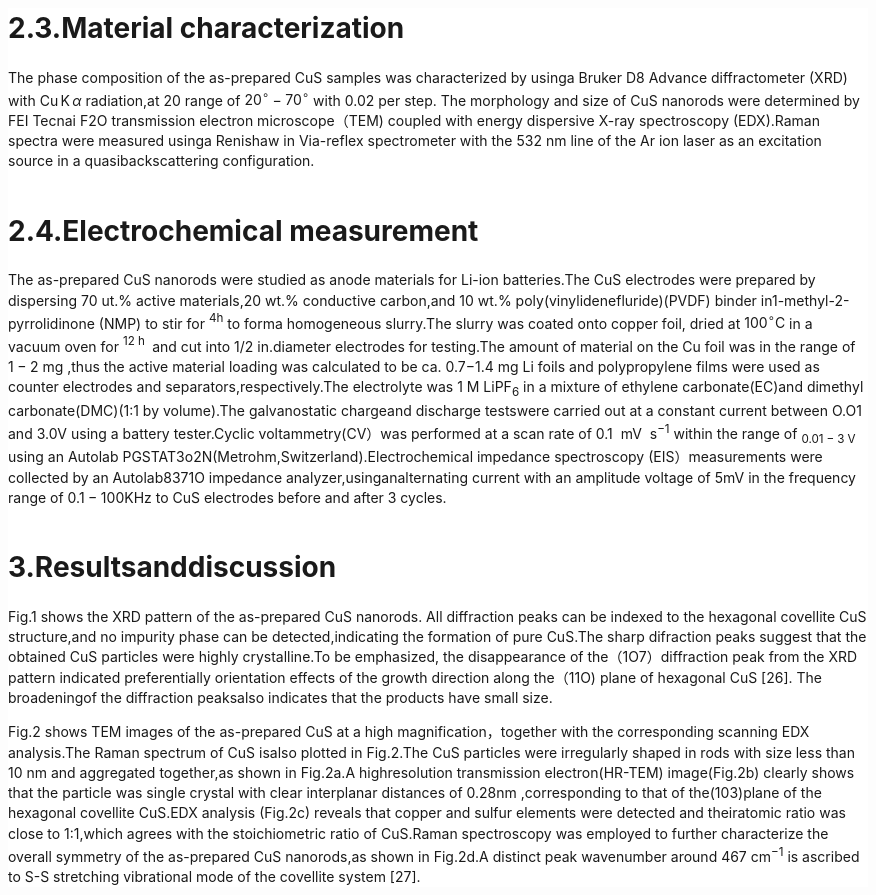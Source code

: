 # 2.3.Material characterization

The phase composition of the as-prepared CuS samples was characterized by usinga Bruker D8 Advance diffractometer (XRD) with $\operatorname { C u } \operatorname { K } \alpha$ radiation,at 20 range of $2 0 ^ { \circ } - 7 0 ^ { \circ }$ with 0.02 per step. The morphology and size of CuS nanorods were determined by FEI Tecnai F2O transmission electron microscope（TEM) coupled with energy dispersive X-ray spectroscopy (EDX).Raman spectra were measured usinga Renishaw in Via-reflex spectrometer with the $5 3 2 ~ \mathrm { n m }$ line of the Ar ion laser as an excitation source in a quasibackscattering configuration.

# 2.4.Electrochemical measurement

The as-prepared CuS nanorods were studied as anode materials for Li-ion batteries.The CuS electrodes were prepared by dispersing $7 0 \mathrm { \ u t . } \%$ active materials,20 wt.% conductive carbon,and 10 wt.% poly(vinylidenefluride)(PVDF) binder in1-methyl-2-pyrrolidinone (NMP) to stir for $^ { 4 \mathrm { h } }$ to forma homogeneous slurry.The slurry was coated onto copper foil, dried at $1 0 0 ^ { \circ } \mathsf C$ in a vacuum oven for $^ { 1 2 \mathrm { ~ h ~ } }$ and cut into $1 / 2$ in.diameter electrodes for testing.The amount of material on the Cu foil was in the range of $1 { - } 2 ~ \mathrm { m g }$ ,thus the active material loading was calculated to be ca. $0 . 7 \mathrm { - } 1 . 4 ~ \mathrm { m g }$ Li foils and polypropylene films were used as counter electrodes and separators,respectively.The electrolyte was $1 \mathrm { ~ M ~ L i P F } _ { 6 }$ in a mixture of ethylene carbonate(EC)and dimethyl carbonate(DMC)(1:1 by volume).The galvanostatic chargeand discharge testswere carried out at a constant current between O.O1 and $3 . 0 \mathrm { V }$ using a battery tester.Cyclic voltammetry(CV）was performed at a scan rate of $0 . 1 ~ \mathrm { \ m V } ~ \mathrm { \ s } ^ { - 1 }$ within the range of $_ { 0 . 0 1 - 3 \mathrm { ~ V ~ } }$ using an Autolab PGSTAT3o2N(Metrohm,Switzerland).Electrochemical impedance spectroscopy (EIS）measurements were collected by an Autolab8371O impedance analyzer,usinganalternating current with an amplitude voltage of $5 \mathrm { m V }$ in the frequency range of $0 . 1 { - } 1 0 0 \mathrm { K H z }$ to CuS electrodes before and after 3 cycles.

# 3.Resultsanddiscussion

Fig.1 shows the XRD pattern of the as-prepared CuS nanorods. All diffraction peaks can be indexed to the hexagonal covellite CuS structure,and no impurity phase can be detected,indicating the formation of pure CuS.The sharp difraction peaks suggest that the obtained CuS particles were highly crystalline.To be emphasized, the disappearance of the（1O7）diffraction peak from the XRD pattern indicated preferentially orientation effects of the growth direction along the（11O) plane of hexagonal CuS [26]. The broadeningof the diffraction peaksalso indicates that the products have small size.

Fig.2 shows TEM images of the as-prepared CuS at a high magnification，together with the corresponding scanning EDX analysis.The Raman spectrum of CuS isalso plotted in Fig.2.The CuS particles were irregularly shaped in rods with size less than $1 0 \ \mathrm { n m }$ and aggregated together,as shown in Fig.2a.A highresolution transmission electron(HR-TEM) image(Fig.2b) clearly shows that the particle was single crystal with clear interplanar distances of $0 . 2 8 \mathrm { n m }$ ,corresponding to that of the(103)plane of the hexagonal covellite CuS.EDX analysis (Fig.2c) reveals that copper and sulfur elements were detected and theiratomic ratio was close to 1:1,which agrees with the stoichiometric ratio of CuS.Raman spectroscopy was employed to further characterize the overall symmetry of the as-prepared CuS nanorods,as shown in Fig.2d.A distinct peak wavenumber around $4 6 7 ~ \mathrm { c m } ^ { - 1 }$ is ascribed to S-S stretching vibrational mode of the covellite system [27].
